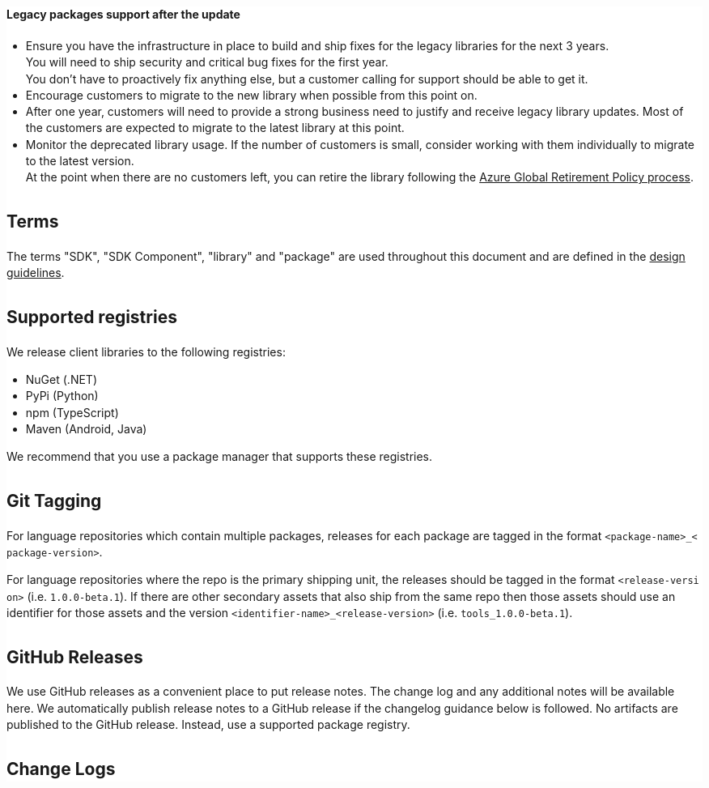 #### Legacy packages support after the update

-	Ensure you have the infrastructure in place to build and ship fixes for the legacy libraries for the next 3 years.<br> You will need to ship security and critical bug fixes for the first year.<br> You don’t have to proactively fix anything else, but a customer calling for support should be able to get it.
-	Encourage customers to migrate to the new library when possible from this point on.
-	After one year, customers will need to provide a strong business need to justify and receive legacy library updates. Most of the customers are expected to migrate to the latest library at this point.
-	Monitor the deprecated library usage. If the number of customers is small, consider working with them individually to migrate to the latest version.<br> At the point when there are no customers left, you can retire the library following the [Azure Global Retirement Policy process](https://dev.azure.com/msazure/AzureWiki/_wiki/wikis/AzureWiki.wiki/37673/Retirements-and-Breaking-Changes).



## Terms

The terms "SDK", "SDK Component", "library" and "package" are used throughout this document and are defined in the [design guidelines](general_terminology.html).

## Supported registries

We release client libraries to the following registries:

- NuGet (.NET)
- PyPi (Python)
- npm (TypeScript)
- Maven (Android, Java)

We recommend that you use a package manager that supports these registries.

## Git Tagging

For language repositories which contain multiple packages, releases for each package are tagged in the format `<package-name>_<package-version>`.

For language repositories where the repo is the primary shipping unit, the releases should be tagged in the format `<release-version>` (i.e. `1.0.0-beta.1`). If there are other secondary assets that also ship from the same repo then those assets should use an identifier for those assets and the version `<identifier-name>_<release-version>` (i.e. `tools_1.0.0-beta.1`).

## GitHub Releases

We use GitHub releases as a convenient place to put release notes. The change log and any additional notes will be available here. We automatically publish release notes to a GitHub release if the changelog guidance below is followed. No artifacts are published to the GitHub release. Instead, use a supported package registry.

## Change Logs
